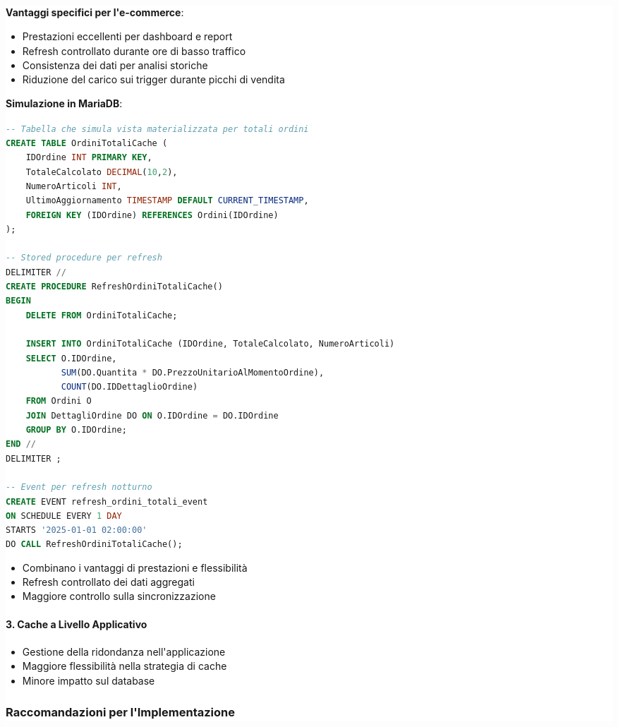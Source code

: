 **Vantaggi specifici per l'e-commerce**:

- Prestazioni eccellenti per dashboard e report
- Refresh controllato durante ore di basso traffico
- Consistenza dei dati per analisi storiche
- Riduzione del carico sui trigger durante picchi di vendita

**Simulazione in MariaDB**:

```sql
-- Tabella che simula vista materializzata per totali ordini
CREATE TABLE OrdiniTotaliCache (
    IDOrdine INT PRIMARY KEY,
    TotaleCalcolato DECIMAL(10,2),
    NumeroArticoli INT,
    UltimoAggiornamento TIMESTAMP DEFAULT CURRENT_TIMESTAMP,
    FOREIGN KEY (IDOrdine) REFERENCES Ordini(IDOrdine)
);

-- Stored procedure per refresh
DELIMITER //
CREATE PROCEDURE RefreshOrdiniTotaliCache()
BEGIN
    DELETE FROM OrdiniTotaliCache;
    
    INSERT INTO OrdiniTotaliCache (IDOrdine, TotaleCalcolato, NumeroArticoli)
    SELECT O.IDOrdine, 
           SUM(DO.Quantita * DO.PrezzoUnitarioAlMomentoOrdine),
           COUNT(DO.IDDettaglioOrdine)
    FROM Ordini O
    JOIN DettagliOrdine DO ON O.IDOrdine = DO.IDOrdine
    GROUP BY O.IDOrdine;
END //
DELIMITER ;

-- Event per refresh notturno
CREATE EVENT refresh_ordini_totali_event
ON SCHEDULE EVERY 1 DAY
STARTS '2025-01-01 02:00:00'
DO CALL RefreshOrdiniTotaliCache();
```

- Combinano i vantaggi di prestazioni e flessibilità
- Refresh controllato dei dati aggregati
- Maggiore controllo sulla sincronizzazione

#### 3. **Cache a Livello Applicativo**

- Gestione della ridondanza nell'applicazione
- Maggiore flessibilità nella strategia di cache
- Minore impatto sul database

### Raccomandazioni per l'Implementazione
